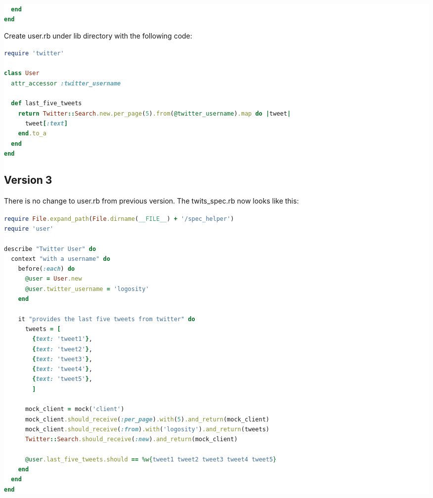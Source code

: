 ```ruby
  end
end
```

Create user.rb under lib directory with the following code:

```ruby
require 'twitter'

class User
  attr_accessor :twitter_username
  
  def last_five_tweets
    return Twitter::Search.new.per_page(5).from(@twitter_username).map do |tweet|
      tweet[:text]
    end.to_a
  end
end
```

## Version 3 ##

There is no change to user.rb from previous version. The twits_spec.rb now looks like this:

```ruby
require File.expand_path(File.dirname(__FILE__) + '/spec_helper')
require 'user'

describe "Twitter User" do
  context "with a username" do
    before(:each) do
      @user = User.new
      @user.twitter_username = 'logosity'
    end
    
    it "provides the last five tweets from twitter" do
      tweets = [
        {text: 'tweet1'},
        {text: 'tweet2'},
        {text: 'tweet3'},
        {text: 'tweet4'},
        {text: 'tweet5'},
        ]
      
      mock_client = mock('client')
      mock_client.should_receive(:per_page).with(5).and_return(mock_client)
      mock_client.should_receive(:from).with('logosity').and_return(tweets)
      Twitter::Search.should_receive(:new).and_return(mock_client)
      
      @user.last_five_tweets.should == %w{tweet1 tweet2 tweet3 tweet4 tweet5} 
    end
  end
end
```
